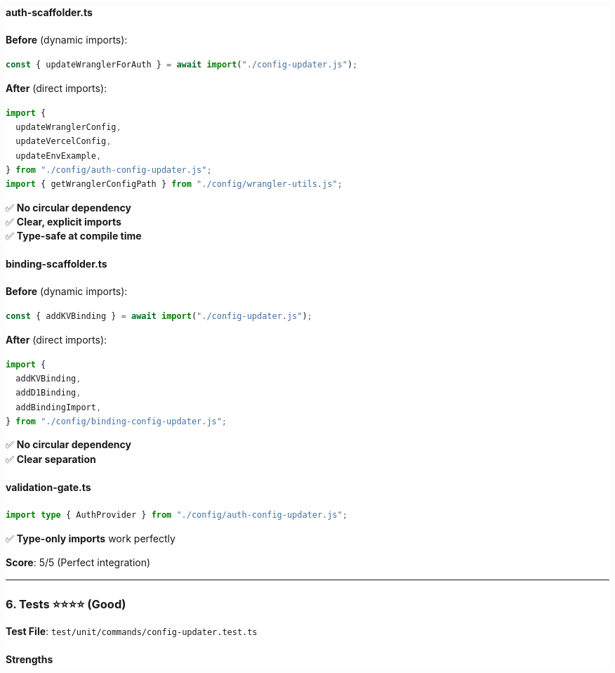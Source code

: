 #### auth-scaffolder.ts

**Before** (dynamic imports):
```typescript
const { updateWranglerForAuth } = await import("./config-updater.js");
```

**After** (direct imports):
```typescript
import {
  updateWranglerConfig,
  updateVercelConfig,
  updateEnvExample,
} from "./config/auth-config-updater.js";
import { getWranglerConfigPath } from "./config/wrangler-utils.js";
```

✅ **No circular dependency**  
✅ **Clear, explicit imports**  
✅ **Type-safe at compile time**

#### binding-scaffolder.ts

**Before** (dynamic imports):
```typescript
const { addKVBinding } = await import("./config-updater.js");
```

**After** (direct imports):
```typescript
import {
  addKVBinding,
  addD1Binding,
  addBindingImport,
} from "./config/binding-config-updater.js";
```

✅ **No circular dependency**  
✅ **Clear separation**

#### validation-gate.ts

```typescript
import type { AuthProvider } from "./config/auth-config-updater.js";
```

✅ **Type-only imports** work perfectly

**Score**: 5/5 (Perfect integration)

---

### 6. Tests ⭐⭐⭐⭐ (Good)

**Test File**: `test/unit/commands/config-updater.test.ts`

#### Strengths
